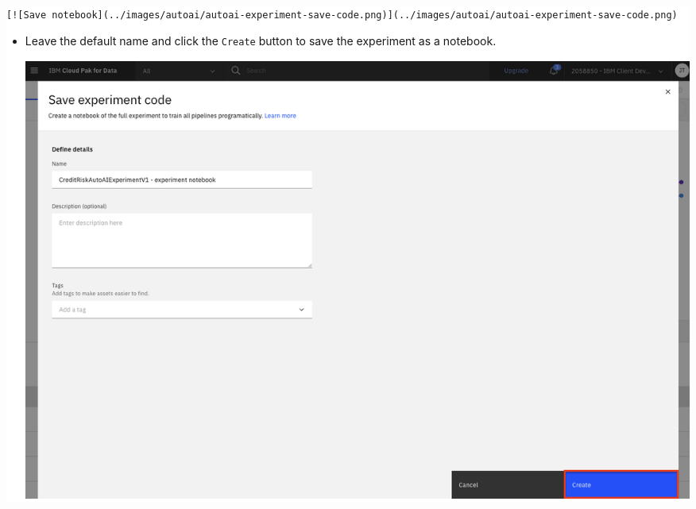     [![Save notebook](../images/autoai/autoai-experiment-save-code.png)](../images/autoai/autoai-experiment-save-code.png)

* Leave the default name and click the `Create` button to save the experiment as a notebook.

    [![Save notebook](../images/autoai/autoai-experiment-save-code-create.png)](../images/autoai/autoai-experiment-save-code-create.png)
